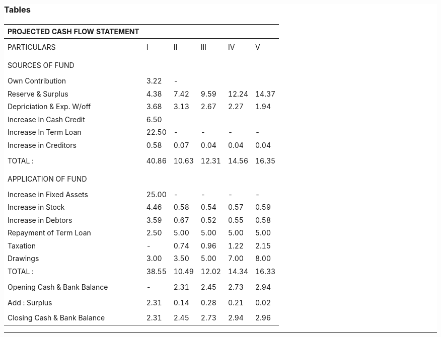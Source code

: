 ### Tables

| PROJECTED CASH FLOW STATEMENT |  |  |  |  |  |
|---|---|---|---|---|---|
|  |  |  |  |  |  |
| PARTICULARS | I | II | III | IV | V |
|  |  |  |  |  |  |
|  |  |  |  |  |  |
| SOURCES OF FUND |  |  |  |  |  |
|  |  |  |  |  |  |
| Own Contribution | 3.22 | - |  |  |  |
| Reserve & Surplus | 4.38 | 7.42 | 9.59 | 12.24 | 14.37 |
| Depriciation & Exp. W/off | 3.68 | 3.13 | 2.67 | 2.27 | 1.94 |
| Increase In Cash Credit | 6.50 |  |  |  |  |
| Increase In Term Loan | 22.50 | - | - | - | - |
| Increase in Creditors | 0.58 | 0.07 | 0.04 | 0.04 | 0.04 |
|  |  |  |  |  |  |
| TOTAL : | 40.86 | 10.63 | 12.31 | 14.56 | 16.35 |
|  |  |  |  |  |  |
|  |  |  |  |  |  |
| APPLICATION OF FUND |  |  |  |  |  |
|  |  |  |  |  |  |
| Increase in Fixed Assets | 25.00 | - | - | - | - |
| Increase in Stock | 4.46 | 0.58 | 0.54 | 0.57 | 0.59 |
| Increase in Debtors | 3.59 | 0.67 | 0.52 | 0.55 | 0.58 |
| Repayment of Term Loan | 2.50 | 5.00 | 5.00 | 5.00 | 5.00 |
| Taxation | - | 0.74 | 0.96 | 1.22 | 2.15 |
| Drawings | 3.00 | 3.50 | 5.00 | 7.00 | 8.00 |
| TOTAL : | 38.55 | 10.49 | 12.02 | 14.34 | 16.33 |
|  |  |  |  |  |  |
| Opening Cash & Bank Balance | - | 2.31 | 2.45 | 2.73 | 2.94 |
|  |  |  |  |  |  |
| Add : Surplus | 2.31 | 0.14 | 0.28 | 0.21 | 0.02 |
|  |  |  |  |  |  |
| Closing Cash & Bank Balance | 2.31 | 2.45 | 2.73 | 2.94 | 2.96 |

---